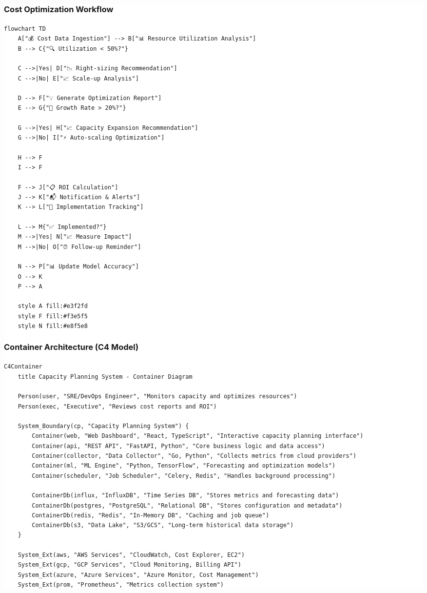 ### Cost Optimization Workflow

```mermaid
flowchart TD
    A["💰 Cost Data Ingestion"] --> B["📊 Resource Utilization Analysis"]
    B --> C{"🔍 Utilization < 50%?"}
    
    C -->|Yes| D["📉 Right-sizing Recommendation"]
    C -->|No| E["📈 Scale-up Analysis"]
    
    D --> F["💡 Generate Optimization Report"]
    E --> G{"🚀 Growth Rate > 20%?"}
    
    G -->|Yes| H["📈 Capacity Expansion Recommendation"]
    G -->|No| I["⚡ Auto-scaling Optimization"]
    
    H --> F
    I --> F
    
    F --> J["📋 ROI Calculation"]
    J --> K["📬 Notification & Alerts"]
    K --> L["🔄 Implementation Tracking"]
    
    L --> M{"✅ Implemented?"}
    M -->|Yes| N["📈 Measure Impact"]
    M -->|No| O["⏰ Follow-up Reminder"]
    
    N --> P["📊 Update Model Accuracy"]
    O --> K
    P --> A
    
    style A fill:#e3f2fd
    style F fill:#f3e5f5
    style N fill:#e8f5e8
```

### Container Architecture (C4 Model)

```mermaid
C4Container
    title Capacity Planning System - Container Diagram
    
    Person(user, "SRE/DevOps Engineer", "Monitors capacity and optimizes resources")
    Person(exec, "Executive", "Reviews cost reports and ROI")
    
    System_Boundary(cp, "Capacity Planning System") {
        Container(web, "Web Dashboard", "React, TypeScript", "Interactive capacity planning interface")
        Container(api, "REST API", "FastAPI, Python", "Core business logic and data access")
        Container(collector, "Data Collector", "Go, Python", "Collects metrics from cloud providers")
        Container(ml, "ML Engine", "Python, TensorFlow", "Forecasting and optimization models")
        Container(scheduler, "Job Scheduler", "Celery, Redis", "Handles background processing")
        
        ContainerDb(influx, "InfluxDB", "Time Series DB", "Stores metrics and forecasting data")
        ContainerDb(postgres, "PostgreSQL", "Relational DB", "Stores configuration and metadata")
        ContainerDb(redis, "Redis", "In-Memory DB", "Caching and job queue")
        ContainerDb(s3, "Data Lake", "S3/GCS", "Long-term historical data storage")
    }
    
    System_Ext(aws, "AWS Services", "CloudWatch, Cost Explorer, EC2")
    System_Ext(gcp, "GCP Services", "Cloud Monitoring, Billing API")
    System_Ext(azure, "Azure Services", "Azure Monitor, Cost Management")
    System_Ext(prom, "Prometheus", "Metrics collection system")
```